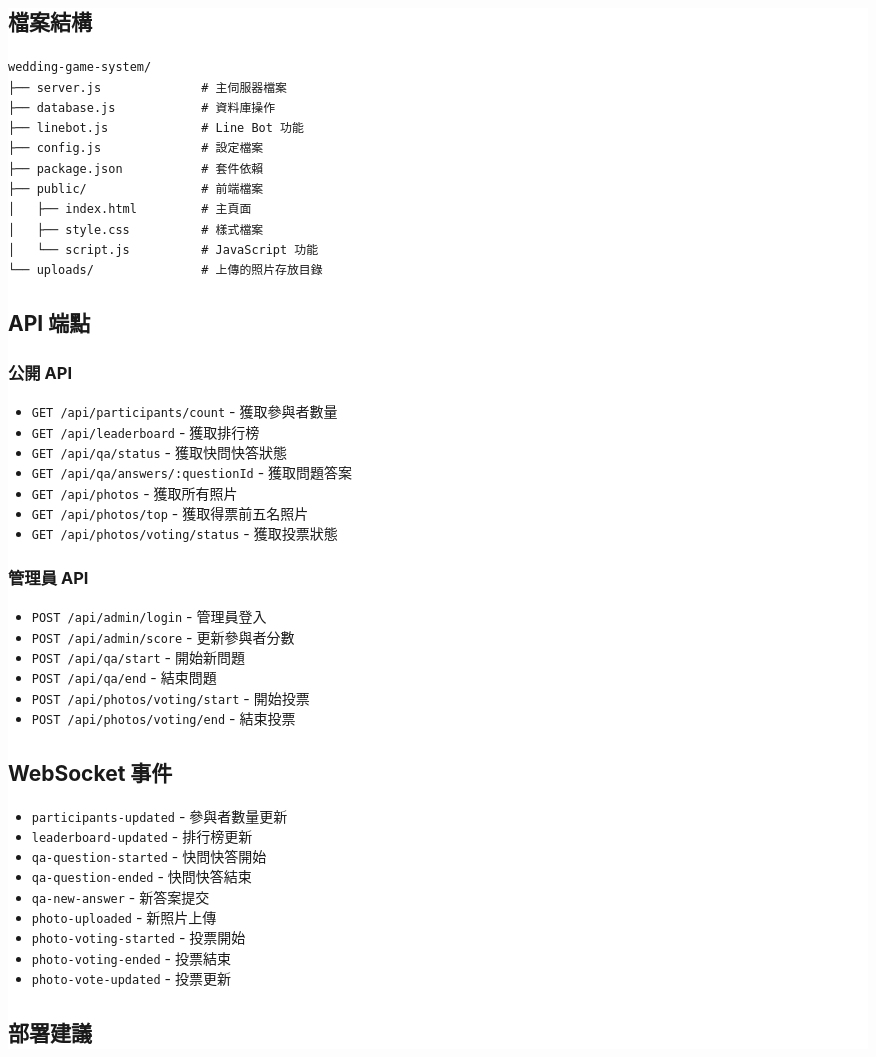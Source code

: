 ## 檔案結構

```
wedding-game-system/
├── server.js              # 主伺服器檔案
├── database.js            # 資料庫操作
├── linebot.js             # Line Bot 功能
├── config.js              # 設定檔案
├── package.json           # 套件依賴
├── public/                # 前端檔案
│   ├── index.html         # 主頁面
│   ├── style.css          # 樣式檔案
│   └── script.js          # JavaScript 功能
└── uploads/               # 上傳的照片存放目錄
```

## API 端點

### 公開 API
- `GET /api/participants/count` - 獲取參與者數量
- `GET /api/leaderboard` - 獲取排行榜
- `GET /api/qa/status` - 獲取快問快答狀態
- `GET /api/qa/answers/:questionId` - 獲取問題答案
- `GET /api/photos` - 獲取所有照片
- `GET /api/photos/top` - 獲取得票前五名照片
- `GET /api/photos/voting/status` - 獲取投票狀態

### 管理員 API
- `POST /api/admin/login` - 管理員登入
- `POST /api/admin/score` - 更新參與者分數
- `POST /api/qa/start` - 開始新問題
- `POST /api/qa/end` - 結束問題
- `POST /api/photos/voting/start` - 開始投票
- `POST /api/photos/voting/end` - 結束投票

## WebSocket 事件

- `participants-updated` - 參與者數量更新
- `leaderboard-updated` - 排行榜更新
- `qa-question-started` - 快問快答開始
- `qa-question-ended` - 快問快答結束
- `qa-new-answer` - 新答案提交
- `photo-uploaded` - 新照片上傳
- `photo-voting-started` - 投票開始
- `photo-voting-ended` - 投票結束
- `photo-vote-updated` - 投票更新

## 部署建議
